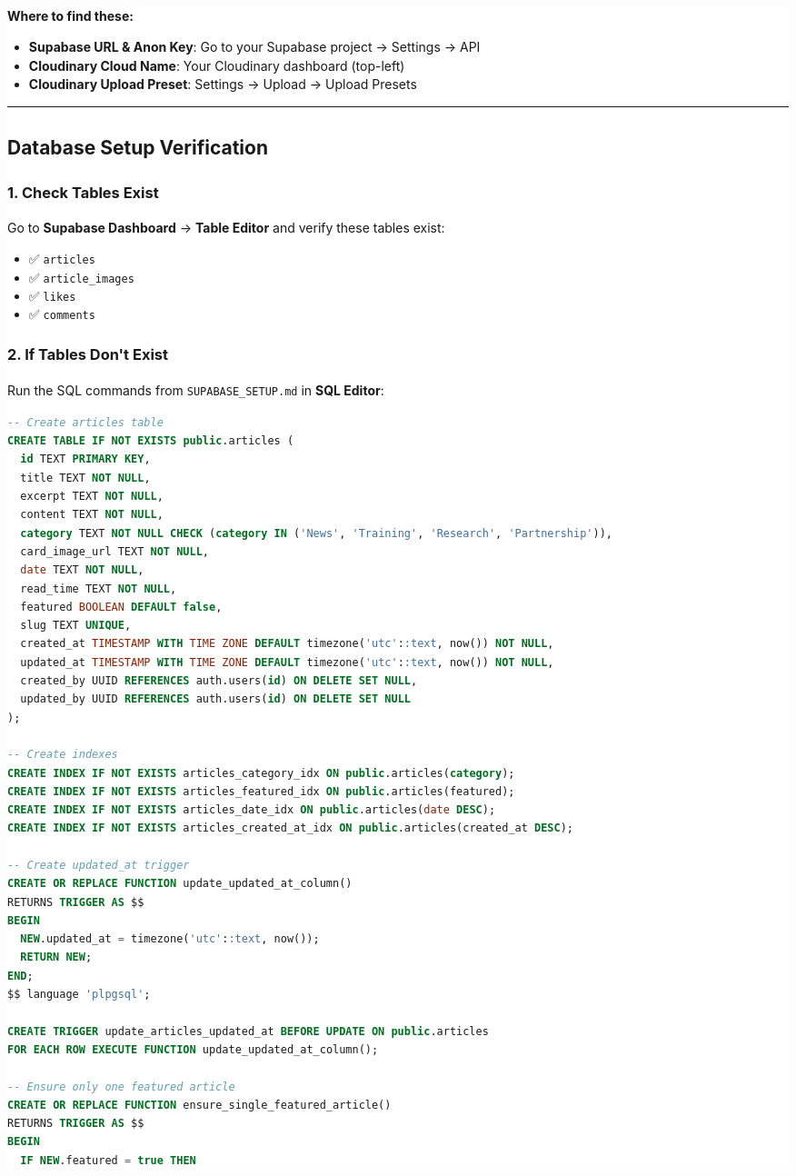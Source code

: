 **Where to find these:**

- **Supabase URL & Anon Key**: Go to your Supabase project → Settings → API
- **Cloudinary Cloud Name**: Your Cloudinary dashboard (top-left)
- **Cloudinary Upload Preset**: Settings → Upload → Upload Presets

---

## Database Setup Verification

### 1. Check Tables Exist

Go to **Supabase Dashboard** → **Table Editor** and verify these tables exist:

- ✅ `articles`
- ✅ `article_images`
- ✅ `likes`
- ✅ `comments`

### 2. If Tables Don't Exist

Run the SQL commands from `SUPABASE_SETUP.md` in **SQL Editor**:

```sql
-- Create articles table
CREATE TABLE IF NOT EXISTS public.articles (
  id TEXT PRIMARY KEY,
  title TEXT NOT NULL,
  excerpt TEXT NOT NULL,
  content TEXT NOT NULL,
  category TEXT NOT NULL CHECK (category IN ('News', 'Training', 'Research', 'Partnership')),
  card_image_url TEXT NOT NULL,
  date TEXT NOT NULL,
  read_time TEXT NOT NULL,
  featured BOOLEAN DEFAULT false,
  slug TEXT UNIQUE,
  created_at TIMESTAMP WITH TIME ZONE DEFAULT timezone('utc'::text, now()) NOT NULL,
  updated_at TIMESTAMP WITH TIME ZONE DEFAULT timezone('utc'::text, now()) NOT NULL,
  created_by UUID REFERENCES auth.users(id) ON DELETE SET NULL,
  updated_by UUID REFERENCES auth.users(id) ON DELETE SET NULL
);

-- Create indexes
CREATE INDEX IF NOT EXISTS articles_category_idx ON public.articles(category);
CREATE INDEX IF NOT EXISTS articles_featured_idx ON public.articles(featured);
CREATE INDEX IF NOT EXISTS articles_date_idx ON public.articles(date DESC);
CREATE INDEX IF NOT EXISTS articles_created_at_idx ON public.articles(created_at DESC);

-- Create updated_at trigger
CREATE OR REPLACE FUNCTION update_updated_at_column()
RETURNS TRIGGER AS $$
BEGIN
  NEW.updated_at = timezone('utc'::text, now());
  RETURN NEW;
END;
$$ language 'plpgsql';

CREATE TRIGGER update_articles_updated_at BEFORE UPDATE ON public.articles
FOR EACH ROW EXECUTE FUNCTION update_updated_at_column();

-- Ensure only one featured article
CREATE OR REPLACE FUNCTION ensure_single_featured_article()
RETURNS TRIGGER AS $$
BEGIN
  IF NEW.featured = true THEN
```